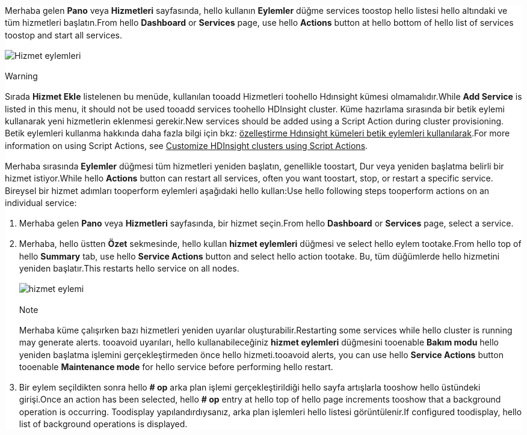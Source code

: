 <span data-ttu-id="aad6a-217">Merhaba gelen **Pano** veya **Hizmetleri** sayfasında, hello kullanın **Eylemler** düğme services toostop hello listesi hello altındaki ve tüm hizmetleri başlatın.</span><span class="sxs-lookup"><span data-stu-id="aad6a-217">From hello **Dashboard** or **Services** page, use hello **Actions** button at hello bottom of hello list of services toostop and start all services.</span></span>

![Hizmet eylemleri](./media/hdinsight-hadoop-manage-ambari/service-actions.png)

> [!WARNING]
> <span data-ttu-id="aad6a-219">Sırada **Hizmet Ekle** listelenen bu menüde, kullanılan tooadd Hizmetleri toohello Hdınsight kümesi olmamalıdır.</span><span class="sxs-lookup"><span data-stu-id="aad6a-219">While **Add Service** is listed in this menu, it should not be used tooadd services toohello HDInsight cluster.</span></span> <span data-ttu-id="aad6a-220">Küme hazırlama sırasında bir betik eylemi kullanarak yeni hizmetlerin eklenmesi gerekir.</span><span class="sxs-lookup"><span data-stu-id="aad6a-220">New services should be added using a Script Action during cluster provisioning.</span></span> <span data-ttu-id="aad6a-221">Betik eylemleri kullanma hakkında daha fazla bilgi için bkz: [özelleştirme Hdınsight kümeleri betik eylemleri kullanılarak](hdinsight-hadoop-customize-cluster-linux.md).</span><span class="sxs-lookup"><span data-stu-id="aad6a-221">For more information on using Script Actions, see [Customize HDInsight clusters using Script Actions](hdinsight-hadoop-customize-cluster-linux.md).</span></span>

<span data-ttu-id="aad6a-222">Merhaba sırasında **Eylemler** düğmesi tüm hizmetleri yeniden başlatın, genellikle toostart, Dur veya yeniden başlatma belirli bir hizmet istiyor.</span><span class="sxs-lookup"><span data-stu-id="aad6a-222">While hello **Actions** button can restart all services, often you want toostart, stop, or restart a specific service.</span></span> <span data-ttu-id="aad6a-223">Bireysel bir hizmet adımları tooperform eylemleri aşağıdaki hello kullan:</span><span class="sxs-lookup"><span data-stu-id="aad6a-223">Use hello following steps tooperform actions on an individual service:</span></span>

1. <span data-ttu-id="aad6a-224">Merhaba gelen **Pano** veya **Hizmetleri** sayfasında, bir hizmet seçin.</span><span class="sxs-lookup"><span data-stu-id="aad6a-224">From hello **Dashboard** or **Services** page, select a service.</span></span>

2. <span data-ttu-id="aad6a-225">Merhaba, hello üstten **Özet** sekmesinde, hello kullan **hizmet eylemleri** düğmesi ve select hello eylem tootake.</span><span class="sxs-lookup"><span data-stu-id="aad6a-225">From hello top of hello **Summary** tab, use hello **Service Actions** button and select hello action tootake.</span></span> <span data-ttu-id="aad6a-226">Bu, tüm düğümlerde hello hizmetini yeniden başlatır.</span><span class="sxs-lookup"><span data-stu-id="aad6a-226">This restarts hello service on all nodes.</span></span>

    ![hizmet eylemi](./media/hdinsight-hadoop-manage-ambari/individual-service-actions.png)

   > [!NOTE]
   > <span data-ttu-id="aad6a-228">Merhaba küme çalışırken bazı hizmetleri yeniden uyarılar oluşturabilir.</span><span class="sxs-lookup"><span data-stu-id="aad6a-228">Restarting some services while hello cluster is running may generate alerts.</span></span> <span data-ttu-id="aad6a-229">tooavoid uyarıları, hello kullanabileceğiniz **hizmet eylemleri** düğmesini tooenable **Bakım modu** hello yeniden başlatma işlemini gerçekleştirmeden önce hello hizmeti.</span><span class="sxs-lookup"><span data-stu-id="aad6a-229">tooavoid alerts, you can use hello **Service Actions** button tooenable **Maintenance mode** for hello service before performing hello restart.</span></span>

3. <span data-ttu-id="aad6a-230">Bir eylem seçildikten sonra hello **# op** arka plan işlemi gerçekleştirildiği hello sayfa artışlarla tooshow hello üstündeki girişi.</span><span class="sxs-lookup"><span data-stu-id="aad6a-230">Once an action has been selected, hello **# op** entry at hello top of hello page increments tooshow that a background operation is occurring.</span></span> <span data-ttu-id="aad6a-231">Toodisplay yapılandırdıysanız, arka plan işlemleri hello listesi görüntülenir.</span><span class="sxs-lookup"><span data-stu-id="aad6a-231">If configured toodisplay, hello list of background operations is displayed.</span></span>
